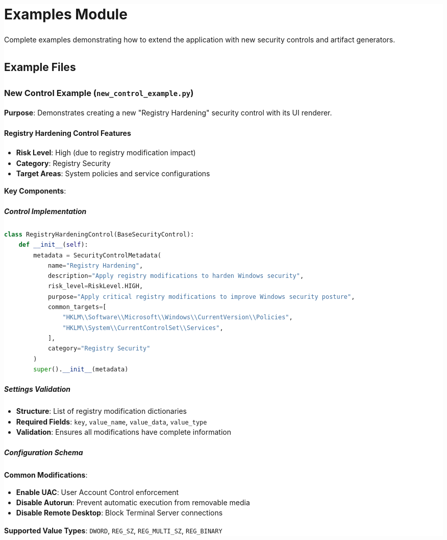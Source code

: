 # Examples Module

Complete examples demonstrating how to extend the application with new security controls and artifact generators.

## Example Files

### New Control Example (`new_control_example.py`)

**Purpose**: Demonstrates creating a new "Registry Hardening" security control with its UI renderer.

#### Registry Hardening Control Features

- **Risk Level**: High (due to registry modification impact)
- **Category**: Registry Security
- **Target Areas**: System policies and service configurations

**Key Components**:

##### Control Implementation

```python
class RegistryHardeningControl(BaseSecurityControl):
    def __init__(self):
        metadata = SecurityControlMetadata(
            name="Registry Hardening",
            description="Apply registry modifications to harden Windows security",
            risk_level=RiskLevel.HIGH,
            purpose="Apply critical registry modifications to improve Windows security posture",
            common_targets=[
                "HKLM\\Software\\Microsoft\\Windows\\CurrentVersion\\Policies",
                "HKLM\\System\\CurrentControlSet\\Services",
            ],
            category="Registry Security"
        )
        super().__init__(metadata)
```

##### Settings Validation

- **Structure**: List of registry modification dictionaries
- **Required Fields**: `key`, `value_name`, `value_data`, `value_type`
- **Validation**: Ensures all modifications have complete information

##### Configuration Schema

**Common Modifications**:

- **Enable UAC**: User Account Control enforcement
- **Disable Autorun**: Prevent automatic execution from removable media
- **Disable Remote Desktop**: Block Terminal Server connections

**Supported Value Types**: `DWORD`, `REG_SZ`, `REG_MULTI_SZ`, `REG_BINARY`
